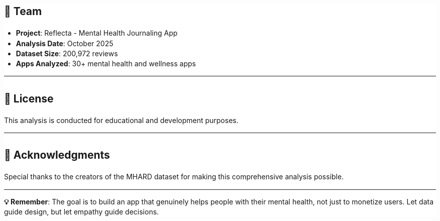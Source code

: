 
## 👥 Team

- **Project**: Reflecta - Mental Health Journaling App
- **Analysis Date**: October 2025
- **Dataset Size**: 200,972 reviews
- **Apps Analyzed**: 30+ mental health and wellness apps

---

## 📄 License

This analysis is conducted for educational and development purposes.

---

## 🙏 Acknowledgments

Special thanks to the creators of the MHARD dataset for making this comprehensive analysis possible.

---

**💡 Remember**: The goal is to build an app that genuinely helps people with their mental health, not just to monetize users. Let data guide design, but let empathy guide decisions.
